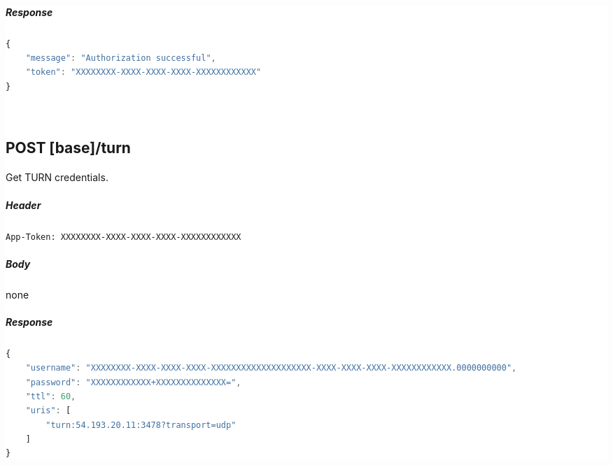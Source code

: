 ##### Response

```javascript
{
    "message": "Authorization successful",
    "token": "XXXXXXXX-XXXX-XXXX-XXXX-XXXXXXXXXXXX"
}
```

<br />

## POST [base]/turn

Get TURN credentials.


##### Header

`App-Token: XXXXXXXX-XXXX-XXXX-XXXX-XXXXXXXXXXXX`

##### Body

none

##### Response

```javascript
{
    "username": "XXXXXXXX-XXXX-XXXX-XXXX-XXXXXXXXXXXXXXXXXXXX-XXXX-XXXX-XXXX-XXXXXXXXXXXX.0000000000",
    "password": "XXXXXXXXXXXX+XXXXXXXXXXXXXX=",
    "ttl": 60,
    "uris": [
        "turn:54.193.20.11:3478?transport=udp"
    ]
}
```
